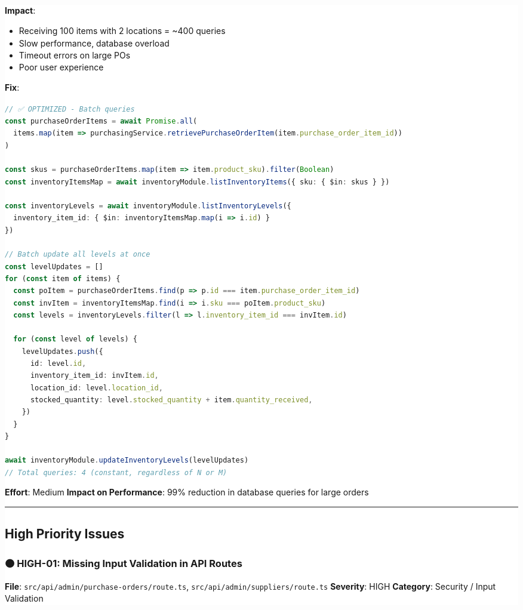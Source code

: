 **Impact**:
- Receiving 100 items with 2 locations = ~400 queries
- Slow performance, database overload
- Timeout errors on large POs
- Poor user experience

**Fix**:
```typescript
// ✅ OPTIMIZED - Batch queries
const purchaseOrderItems = await Promise.all(
  items.map(item => purchasingService.retrievePurchaseOrderItem(item.purchase_order_item_id))
)

const skus = purchaseOrderItems.map(item => item.product_sku).filter(Boolean)
const inventoryItemsMap = await inventoryModule.listInventoryItems({ sku: { $in: skus } })

const inventoryLevels = await inventoryModule.listInventoryLevels({
  inventory_item_id: { $in: inventoryItemsMap.map(i => i.id) }
})

// Batch update all levels at once
const levelUpdates = []
for (const item of items) {
  const poItem = purchaseOrderItems.find(p => p.id === item.purchase_order_item_id)
  const invItem = inventoryItemsMap.find(i => i.sku === poItem.product_sku)
  const levels = inventoryLevels.filter(l => l.inventory_item_id === invItem.id)

  for (const level of levels) {
    levelUpdates.push({
      id: level.id,
      inventory_item_id: invItem.id,
      location_id: level.location_id,
      stocked_quantity: level.stocked_quantity + item.quantity_received,
    })
  }
}

await inventoryModule.updateInventoryLevels(levelUpdates)
// Total queries: 4 (constant, regardless of N or M)
```

**Effort**: Medium
**Impact on Performance**: 99% reduction in database queries for large orders

---

## High Priority Issues

### 🟠 HIGH-01: Missing Input Validation in API Routes
**File**: `src/api/admin/purchase-orders/route.ts`, `src/api/admin/suppliers/route.ts`
**Severity**: HIGH
**Category**: Security / Input Validation
